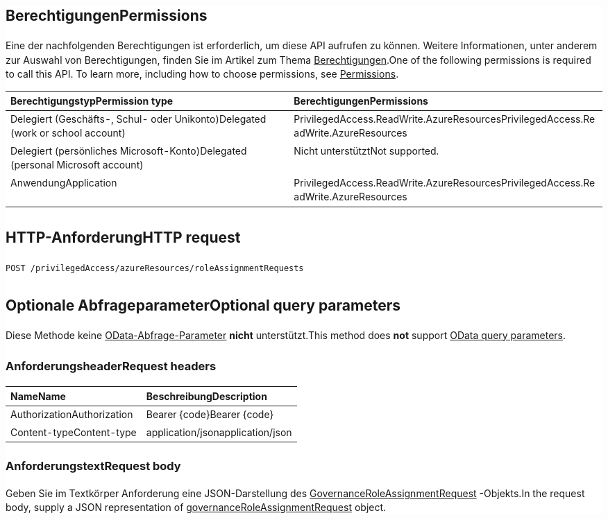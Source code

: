  
## <a name="permissions"></a><span data-ttu-id="4d5b6-129">Berechtigungen</span><span class="sxs-lookup"><span data-stu-id="4d5b6-129">Permissions</span></span>
<span data-ttu-id="4d5b6-p104">Eine der nachfolgenden Berechtigungen ist erforderlich, um diese API aufrufen zu können. Weitere Informationen, unter anderem zur Auswahl von Berechtigungen, finden Sie im Artikel zum Thema [Berechtigungen](/graph/permissions-reference).</span><span class="sxs-lookup"><span data-stu-id="4d5b6-p104">One of the following permissions is required to call this API. To learn more, including how to choose permissions, see [Permissions](/graph/permissions-reference).</span></span>

|<span data-ttu-id="4d5b6-132">Berechtigungstyp</span><span class="sxs-lookup"><span data-stu-id="4d5b6-132">Permission type</span></span>      | <span data-ttu-id="4d5b6-133">Berechtigungen</span><span class="sxs-lookup"><span data-stu-id="4d5b6-133">Permissions</span></span>              |
|:--------------------|:---------------------------------------------------------|
|<span data-ttu-id="4d5b6-134">Delegiert (Geschäfts-, Schul- oder Unikonto)</span><span class="sxs-lookup"><span data-stu-id="4d5b6-134">Delegated (work or school account)</span></span> | <span data-ttu-id="4d5b6-135">PrivilegedAccess.ReadWrite.AzureResources</span><span class="sxs-lookup"><span data-stu-id="4d5b6-135">PrivilegedAccess.ReadWrite.AzureResources</span></span>  |
|<span data-ttu-id="4d5b6-136">Delegiert (persönliches Microsoft-Konto)</span><span class="sxs-lookup"><span data-stu-id="4d5b6-136">Delegated (personal Microsoft account)</span></span> | <span data-ttu-id="4d5b6-137">Nicht unterstützt</span><span class="sxs-lookup"><span data-stu-id="4d5b6-137">Not supported.</span></span>    |
|<span data-ttu-id="4d5b6-138">Anwendung</span><span class="sxs-lookup"><span data-stu-id="4d5b6-138">Application</span></span> | <span data-ttu-id="4d5b6-139">PrivilegedAccess.ReadWrite.AzureResources</span><span class="sxs-lookup"><span data-stu-id="4d5b6-139">PrivilegedAccess.ReadWrite.AzureResources</span></span> |

## <a name="http-request"></a><span data-ttu-id="4d5b6-140">HTTP-Anforderung</span><span class="sxs-lookup"><span data-stu-id="4d5b6-140">HTTP request</span></span>

```http
POST /privilegedAccess/azureResources/roleAssignmentRequests
```

## <a name="optional-query-parameters"></a><span data-ttu-id="4d5b6-141">Optionale Abfrageparameter</span><span class="sxs-lookup"><span data-stu-id="4d5b6-141">Optional query parameters</span></span>
<span data-ttu-id="4d5b6-142">Diese Methode keine [OData-Abfrage-Parameter](/graph/query-parameters) **nicht** unterstützt.</span><span class="sxs-lookup"><span data-stu-id="4d5b6-142">This method does **not** support [OData query parameters](/graph/query-parameters).</span></span>

### <a name="request-headers"></a><span data-ttu-id="4d5b6-143">Anforderungsheader</span><span class="sxs-lookup"><span data-stu-id="4d5b6-143">Request headers</span></span>
| <span data-ttu-id="4d5b6-144">Name</span><span class="sxs-lookup"><span data-stu-id="4d5b6-144">Name</span></span>       | <span data-ttu-id="4d5b6-145">Beschreibung</span><span class="sxs-lookup"><span data-stu-id="4d5b6-145">Description</span></span>|
|:---------------|:----------|
| <span data-ttu-id="4d5b6-146">Authorization</span><span class="sxs-lookup"><span data-stu-id="4d5b6-146">Authorization</span></span>  | <span data-ttu-id="4d5b6-147">Bearer {code}</span><span class="sxs-lookup"><span data-stu-id="4d5b6-147">Bearer {code}</span></span>|
| <span data-ttu-id="4d5b6-148">Content-type</span><span class="sxs-lookup"><span data-stu-id="4d5b6-148">Content-type</span></span>  | <span data-ttu-id="4d5b6-149">application/json</span><span class="sxs-lookup"><span data-stu-id="4d5b6-149">application/json</span></span>|

### <a name="request-body"></a><span data-ttu-id="4d5b6-150">Anforderungstext</span><span class="sxs-lookup"><span data-stu-id="4d5b6-150">Request body</span></span>
<span data-ttu-id="4d5b6-151">Geben Sie im Textkörper Anforderung eine JSON-Darstellung des [GovernanceRoleAssignmentRequest](../resources/governanceroleassignmentrequest.md) -Objekts.</span><span class="sxs-lookup"><span data-stu-id="4d5b6-151">In the request body, supply a JSON representation of [governanceRoleAssignmentRequest](../resources/governanceroleassignmentrequest.md) object.</span></span> 
